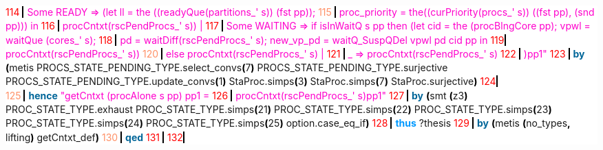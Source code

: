<span style="background:#ffffffff; border-right:solid 2px black; margin-right:5px; "><font color="#ff000000"> 114 </font></span><font color="#ff00cc">      Some READY &rArr; (let ll = the ((readyQue(partitions_' s)) (fst pp)); </font>
<span style="background:#ffffffff; border-right:solid 2px black; margin-right:5px; "><font color="#ff990066"> 115 </font></span><font color="#ff00cc">      proc_priority = the((curPriority(procs_' s)) ((fst pp), (snd pp))) in</font>
<span style="background:#ffffffff; border-right:solid 2px black; margin-right:5px; "><font color="#ff000000"> 116 </font></span><font color="#ff00cc">  procCntxt(rscPendProcs_' s))    |</font>
<span style="background:#ffffffff; border-right:solid 2px black; margin-right:5px; "><font color="#ff000000"> 117 </font></span><font color="#ff00cc">      Some WAITING &rArr; if isInWaitQ s pp then (let cid = the (procBlngCore pp); vpwl = waitQue (cores_' s); </font>
<span style="background:#ffffffff; border-right:solid 2px black; margin-right:5px; "><font color="#ff000000"> 118 </font></span><font color="#ff00cc">       pd = waitDiff(rscPendProcs_' s); new_vp_pd = waitQ_SuspQDel vpwl pd cid pp  in</font>
<span style="background:#ffffffff; border-right:solid 2px black; margin-right:5px; "><font color="#ff000000"> 119 </font></span><font color="#ff00cc">      procCntxt(rscPendProcs_' s))</font>
<span style="background:#ffffffff; border-right:solid 2px black; margin-right:5px; "><font color="#ff990066"> 120 </font></span><font color="#ff00cc">                      else procCntxt(rscPendProcs_' s) |</font>
<span style="background:#ffffffff; border-right:solid 2px black; margin-right:5px; "><font color="#ff000000"> 121 </font></span><font color="#ff00cc">      _ &rArr; procCntxt(rscPendProcs_' s) </font>
<span style="background:#ffffffff; border-right:solid 2px black; margin-right:5px; "><font color="#ff000000"> 122 </font></span><font color="#ff00cc">      )pp1&quot;</font>
<span style="background:#ffffffff; border-right:solid 2px black; margin-right:5px; "><font color="#ff000000"> 123 </font></span>    <font color="#006699"><strong>by</strong></font> <font color="#000000"><strong>(</strong></font>metis PROCS_STATE_PENDING_TYPE.select_convs<font color="#000000"><strong>(</strong></font>7<font color="#000000"><strong>)</strong></font> PROCS_STATE_PENDING_TYPE.surjective PROCS_STATE_PENDING_TYPE.update_convs<font color="#000000"><strong>(</strong></font>1<font color="#000000"><strong>)</strong></font> StaProc.simps<font color="#000000"><strong>(</strong></font>3<font color="#000000"><strong>)</strong></font> StaProc.simps<font color="#000000"><strong>(</strong></font>7<font color="#000000"><strong>)</strong></font> StaProc.surjective<font color="#000000"><strong>)</strong></font>
<span style="background:#ffffffff; border-right:solid 2px black; margin-right:5px; "><font color="#ff000000"> 124 </font></span>  
<span style="background:#ffffffff; border-right:solid 2px black; margin-right:5px; "><font color="#ff990066"> 125 </font></span>  <font color="#006699"><strong>hence</strong></font> <font color="#ff00cc">&quot;getCntxt (procAlone s pp) pp1 =</font>
<span style="background:#ffffffff; border-right:solid 2px black; margin-right:5px; "><font color="#ff000000"> 126 </font></span><font color="#ff00cc">      procCntxt(rscPendProcs_' s)pp1&quot;</font>
<span style="background:#ffffffff; border-right:solid 2px black; margin-right:5px; "><font color="#ff000000"> 127 </font></span>    <font color="#006699"><strong>by</strong></font> <font color="#000000"><strong>(</strong></font>smt <font color="#000000"><strong>(</strong></font>z3<font color="#000000"><strong>)</strong></font> PROC_STATE_TYPE.exhaust PROC_STATE_TYPE.simps<font color="#000000"><strong>(</strong></font>21<font color="#000000"><strong>)</strong></font> PROC_STATE_TYPE.simps<font color="#000000"><strong>(</strong></font>22<font color="#000000"><strong>)</strong></font> PROC_STATE_TYPE.simps<font color="#000000"><strong>(</strong></font>23<font color="#000000"><strong>)</strong></font> PROC_STATE_TYPE.simps<font color="#000000"><strong>(</strong></font>24<font color="#000000"><strong>)</strong></font> PROC_STATE_TYPE.simps<font color="#000000"><strong>(</strong></font>25<font color="#000000"><strong>)</strong></font> option.case_eq_if<font color="#000000"><strong>)</strong></font>
<span style="background:#ffffffff; border-right:solid 2px black; margin-right:5px; "><font color="#ff000000"> 128 </font></span>     <font color="#0099ff"><strong>thus</strong></font> ?thesis
<span style="background:#ffffffff; border-right:solid 2px black; margin-right:5px; "><font color="#ff000000"> 129 </font></span>    <font color="#006699"><strong>by</strong></font> <font color="#000000"><strong>(</strong></font>metis <font color="#000000"><strong>(</strong></font>no_types<font color="#000000"><strong>,</strong></font> lifting<font color="#000000"><strong>)</strong></font> getCntxt_def<font color="#000000"><strong>)</strong></font> 
<span style="background:#ffffffff; border-right:solid 2px black; margin-right:5px; "><font color="#ff990066"> 130 </font></span><font color="#006699"><strong>qed</strong></font>
<span style="background:#ffffffff; border-right:solid 2px black; margin-right:5px; "><font color="#ff000000"> 131 </font></span>
<span style="background:#ffffffff; border-right:solid 2px black; margin-right:5px; "><font color="#ff000000"> 132 </font></span>